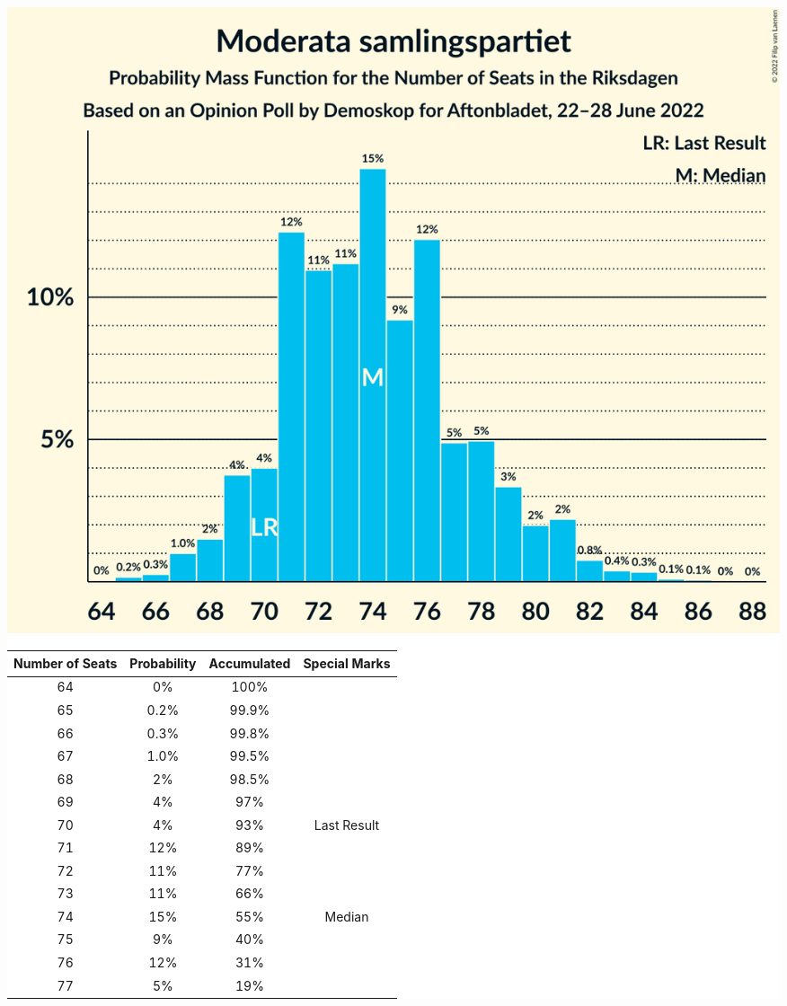 ![Graph with seats probability mass function not yet produced](2022-06-28-Demoskop-seats-pmf-moderatasamlingspartiet.png "Seats Probability Mass Function")

| Number of Seats | Probability | Accumulated | Special Marks |
|:---------------:|:-----------:|:-----------:|:-------------:|
| 64 | 0% | 100% |  |
| 65 | 0.2% | 99.9% |  |
| 66 | 0.3% | 99.8% |  |
| 67 | 1.0% | 99.5% |  |
| 68 | 2% | 98.5% |  |
| 69 | 4% | 97% |  |
| 70 | 4% | 93% | Last Result |
| 71 | 12% | 89% |  |
| 72 | 11% | 77% |  |
| 73 | 11% | 66% |  |
| 74 | 15% | 55% | Median |
| 75 | 9% | 40% |  |
| 76 | 12% | 31% |  |
| 77 | 5% | 19% |  |